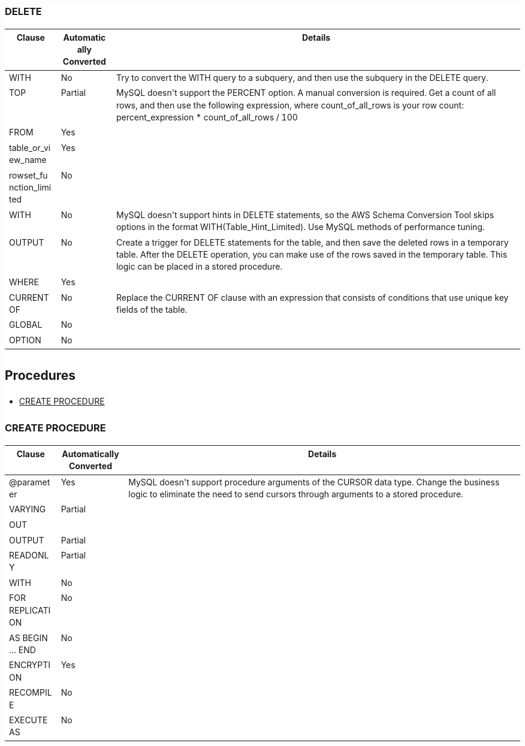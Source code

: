 ### DELETE<a name="w3ab1c37b7b7c10"></a>


| Clause | Automatically Converted | Details | 
| --- | --- | --- | 
| WITH | No | Try to convert the WITH query to a subquery, and then use the subquery in the DELETE query\. | 
| TOP | Partial | MySQL doesn't support the PERCENT option\. A manual conversion is required\. Get a count of all rows, and then use the following expression, where count\_of\_all\_rows is your row count: percent\_expression \* count\_of\_all\_rows / 100 | 
| FROM | Yes |  | 
| table\_or\_view\_name  | Yes |  | 
| rowset\_function\_limited  | No |  | 
| WITH | No | MySQL doesn't support hints in DELETE statements, so the AWS Schema Conversion Tool skips options in the format WITH\(Table\_Hint\_Limited\)\. Use MySQL methods of performance tuning\. | 
| OUTPUT | No | Create a trigger for DELETE statements for the table, and then save the deleted rows in a temporary table\. After the DELETE operation, you can make use of the rows saved in the temporary table\. This logic can be placed in a stored procedure\. | 
| WHERE | Yes |  | 
| CURRENT OF  | No | Replace the CURRENT OF clause with an expression that consists of conditions that use unique key fields of the table\.  | 
| GLOBAL | No |  | 
| OPTION | No |  | 

## Procedures<a name="w3ab1c37b7b9"></a>


+ [CREATE PROCEDURE](#w3ab1c37b7b9b4)

### CREATE PROCEDURE<a name="w3ab1c37b7b9b4"></a>


| Clause | Automatically Converted | Details | 
| --- | --- | --- | 
| @parameter | Yes | MySQL doesn't support procedure arguments of the CURSOR data type\. Change the business logic to eliminate the need to send cursors through arguments to a stored procedure\. | 
| VARYING | Partial |  | 
| OUT |  |  | 
| OUTPUT | Partial |  | 
| READONLY | Partial |  | 
| WITH | No |  | 
| FOR REPLICATION | No |  | 
| AS BEGIN … END | No |  | 
| ENCRYPTION  | Yes |  | 
| RECOMPILE  | No |  | 
| EXECUTE AS | No |  | 
